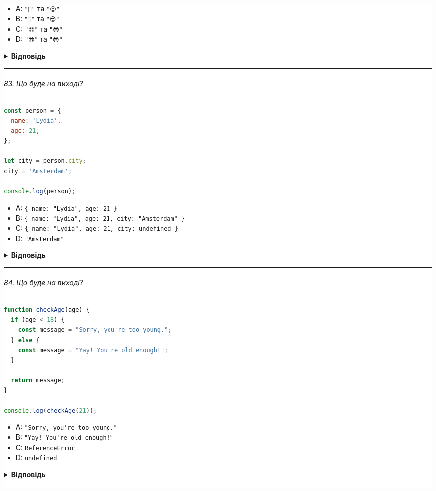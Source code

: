 - A: `"🥑"` та `"😍"`
- B: `"🥑"` та `"😎"`
- C: `"😍"` та `"😎"`
- D: `"😎"` та `"😎"`

<details><summary><b>Відповідь</b></summary></details>

---

###### 83. Що буде на виході?

```javascript
const person = {
  name: 'Lydia',
  age: 21,
};

let city = person.city;
city = 'Amsterdam';

console.log(person);
```

- A: `{ name: "Lydia", age: 21 }`
- B: `{ name: "Lydia", age: 21, city: "Amsterdam" }`
- C: `{ name: "Lydia", age: 21, city: undefined }`
- D: `"Amsterdam"`

<details><summary><b>Відповідь</b></summary></details>

---

###### 84. Що буде на виході?

```javascript
function checkAge(age) {
  if (age < 18) {
    const message = "Sorry, you're too young.";
  } else {
    const message = "Yay! You're old enough!";
  }

  return message;
}

console.log(checkAge(21));
```

- A: `"Sorry, you're too young."`
- B: `"Yay! You're old enough!"`
- C: `ReferenceError`
- D: `undefined`

<details><summary><b>Відповідь</b></summary></details>

---
